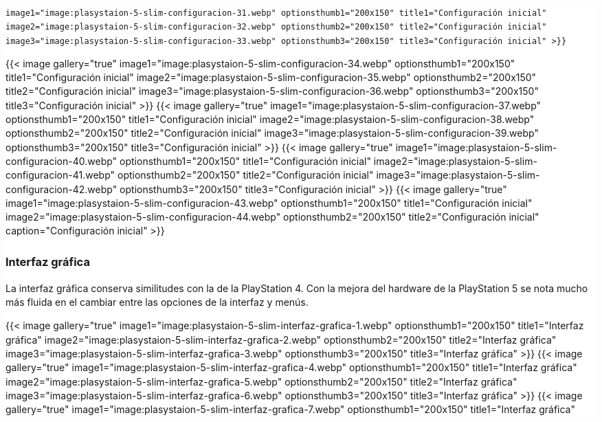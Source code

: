     image1="image:plasystaion-5-slim-configuracion-31.webp" optionsthumb1="200x150" title1="Configuración inicial"
    image2="image:plasystaion-5-slim-configuracion-32.webp" optionsthumb2="200x150" title2="Configuración inicial"
    image3="image:plasystaion-5-slim-configuracion-33.webp" optionsthumb3="200x150" title3="Configuración inicial" >}}
{{< image
    gallery="true"
    image1="image:plasystaion-5-slim-configuracion-34.webp" optionsthumb1="200x150" title1="Configuración inicial"
    image2="image:plasystaion-5-slim-configuracion-35.webp" optionsthumb2="200x150" title2="Configuración inicial"
    image3="image:plasystaion-5-slim-configuracion-36.webp" optionsthumb3="200x150" title3="Configuración inicial" >}}
{{< image
    gallery="true"
    image1="image:plasystaion-5-slim-configuracion-37.webp" optionsthumb1="200x150" title1="Configuración inicial"
    image2="image:plasystaion-5-slim-configuracion-38.webp" optionsthumb2="200x150" title2="Configuración inicial"
    image3="image:plasystaion-5-slim-configuracion-39.webp" optionsthumb3="200x150" title3="Configuración inicial" >}}
{{< image
    gallery="true"
    image1="image:plasystaion-5-slim-configuracion-40.webp" optionsthumb1="200x150" title1="Configuración inicial"
    image2="image:plasystaion-5-slim-configuracion-41.webp" optionsthumb2="200x150" title2="Configuración inicial"
    image3="image:plasystaion-5-slim-configuracion-42.webp" optionsthumb3="200x150" title3="Configuración inicial" >}}
{{< image
    gallery="true"
    image1="image:plasystaion-5-slim-configuracion-43.webp" optionsthumb1="200x150" title1="Configuración inicial"
    image2="image:plasystaion-5-slim-configuracion-44.webp" optionsthumb2="200x150" title2="Configuración inicial"
    caption="Configuración inicial" >}}

### Interfaz gráfica

La interfaz gráfica conserva similitudes con la de la PlayStation 4. Con la mejora del hardware de la PlayStation 5 se nota mucho más fluida en el cambiar entre las opciones de la interfaz y menús.

{{< image
    gallery="true"
    image1="image:plasystaion-5-slim-interfaz-grafica-1.webp" optionsthumb1="200x150" title1="Interfaz gráfica"
    image2="image:plasystaion-5-slim-interfaz-grafica-2.webp" optionsthumb2="200x150" title2="Interfaz gráfica"
    image3="image:plasystaion-5-slim-interfaz-grafica-3.webp" optionsthumb3="200x150" title3="Interfaz gráfica" >}}
{{< image
    gallery="true"
    image1="image:plasystaion-5-slim-interfaz-grafica-4.webp" optionsthumb1="200x150" title1="Interfaz gráfica"
    image2="image:plasystaion-5-slim-interfaz-grafica-5.webp" optionsthumb2="200x150" title2="Interfaz gráfica"
    image3="image:plasystaion-5-slim-interfaz-grafica-6.webp" optionsthumb3="200x150" title3="Interfaz gráfica" >}}
{{< image
    gallery="true"
    image1="image:plasystaion-5-slim-interfaz-grafica-7.webp" optionsthumb1="200x150" title1="Interfaz gráfica"